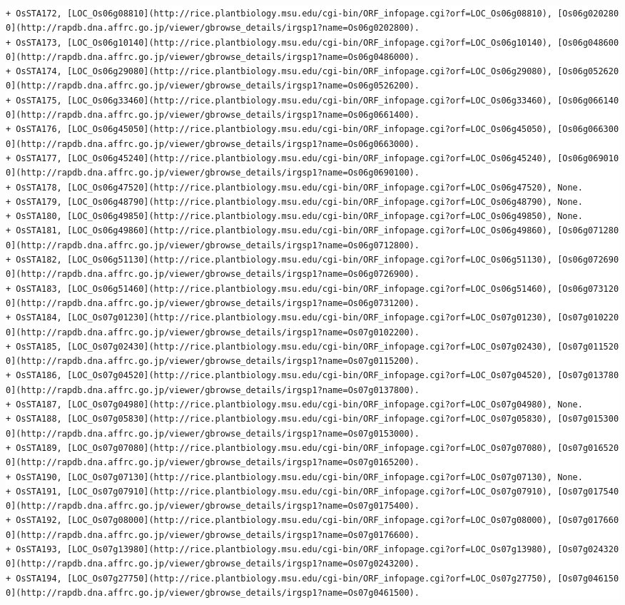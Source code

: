     + OsSTA172, [LOC_Os06g08810](http://rice.plantbiology.msu.edu/cgi-bin/ORF_infopage.cgi?orf=LOC_Os06g08810), [Os06g0202800](http://rapdb.dna.affrc.go.jp/viewer/gbrowse_details/irgsp1?name=Os06g0202800).
    + OsSTA173, [LOC_Os06g10140](http://rice.plantbiology.msu.edu/cgi-bin/ORF_infopage.cgi?orf=LOC_Os06g10140), [Os06g0486000](http://rapdb.dna.affrc.go.jp/viewer/gbrowse_details/irgsp1?name=Os06g0486000).
    + OsSTA174, [LOC_Os06g29080](http://rice.plantbiology.msu.edu/cgi-bin/ORF_infopage.cgi?orf=LOC_Os06g29080), [Os06g0526200](http://rapdb.dna.affrc.go.jp/viewer/gbrowse_details/irgsp1?name=Os06g0526200).
    + OsSTA175, [LOC_Os06g33460](http://rice.plantbiology.msu.edu/cgi-bin/ORF_infopage.cgi?orf=LOC_Os06g33460), [Os06g0661400](http://rapdb.dna.affrc.go.jp/viewer/gbrowse_details/irgsp1?name=Os06g0661400).
    + OsSTA176, [LOC_Os06g45050](http://rice.plantbiology.msu.edu/cgi-bin/ORF_infopage.cgi?orf=LOC_Os06g45050), [Os06g0663000](http://rapdb.dna.affrc.go.jp/viewer/gbrowse_details/irgsp1?name=Os06g0663000).
    + OsSTA177, [LOC_Os06g45240](http://rice.plantbiology.msu.edu/cgi-bin/ORF_infopage.cgi?orf=LOC_Os06g45240), [Os06g0690100](http://rapdb.dna.affrc.go.jp/viewer/gbrowse_details/irgsp1?name=Os06g0690100).
    + OsSTA178, [LOC_Os06g47520](http://rice.plantbiology.msu.edu/cgi-bin/ORF_infopage.cgi?orf=LOC_Os06g47520), None.
    + OsSTA179, [LOC_Os06g48790](http://rice.plantbiology.msu.edu/cgi-bin/ORF_infopage.cgi?orf=LOC_Os06g48790), None.
    + OsSTA180, [LOC_Os06g49850](http://rice.plantbiology.msu.edu/cgi-bin/ORF_infopage.cgi?orf=LOC_Os06g49850), None.
    + OsSTA181, [LOC_Os06g49860](http://rice.plantbiology.msu.edu/cgi-bin/ORF_infopage.cgi?orf=LOC_Os06g49860), [Os06g0712800](http://rapdb.dna.affrc.go.jp/viewer/gbrowse_details/irgsp1?name=Os06g0712800).
    + OsSTA182, [LOC_Os06g51130](http://rice.plantbiology.msu.edu/cgi-bin/ORF_infopage.cgi?orf=LOC_Os06g51130), [Os06g0726900](http://rapdb.dna.affrc.go.jp/viewer/gbrowse_details/irgsp1?name=Os06g0726900).
    + OsSTA183, [LOC_Os06g51460](http://rice.plantbiology.msu.edu/cgi-bin/ORF_infopage.cgi?orf=LOC_Os06g51460), [Os06g0731200](http://rapdb.dna.affrc.go.jp/viewer/gbrowse_details/irgsp1?name=Os06g0731200).
    + OsSTA184, [LOC_Os07g01230](http://rice.plantbiology.msu.edu/cgi-bin/ORF_infopage.cgi?orf=LOC_Os07g01230), [Os07g0102200](http://rapdb.dna.affrc.go.jp/viewer/gbrowse_details/irgsp1?name=Os07g0102200).
    + OsSTA185, [LOC_Os07g02430](http://rice.plantbiology.msu.edu/cgi-bin/ORF_infopage.cgi?orf=LOC_Os07g02430), [Os07g0115200](http://rapdb.dna.affrc.go.jp/viewer/gbrowse_details/irgsp1?name=Os07g0115200).
    + OsSTA186, [LOC_Os07g04520](http://rice.plantbiology.msu.edu/cgi-bin/ORF_infopage.cgi?orf=LOC_Os07g04520), [Os07g0137800](http://rapdb.dna.affrc.go.jp/viewer/gbrowse_details/irgsp1?name=Os07g0137800).
    + OsSTA187, [LOC_Os07g04980](http://rice.plantbiology.msu.edu/cgi-bin/ORF_infopage.cgi?orf=LOC_Os07g04980), None.
    + OsSTA188, [LOC_Os07g05830](http://rice.plantbiology.msu.edu/cgi-bin/ORF_infopage.cgi?orf=LOC_Os07g05830), [Os07g0153000](http://rapdb.dna.affrc.go.jp/viewer/gbrowse_details/irgsp1?name=Os07g0153000).
    + OsSTA189, [LOC_Os07g07080](http://rice.plantbiology.msu.edu/cgi-bin/ORF_infopage.cgi?orf=LOC_Os07g07080), [Os07g0165200](http://rapdb.dna.affrc.go.jp/viewer/gbrowse_details/irgsp1?name=Os07g0165200).
    + OsSTA190, [LOC_Os07g07130](http://rice.plantbiology.msu.edu/cgi-bin/ORF_infopage.cgi?orf=LOC_Os07g07130), None.
    + OsSTA191, [LOC_Os07g07910](http://rice.plantbiology.msu.edu/cgi-bin/ORF_infopage.cgi?orf=LOC_Os07g07910), [Os07g0175400](http://rapdb.dna.affrc.go.jp/viewer/gbrowse_details/irgsp1?name=Os07g0175400).
    + OsSTA192, [LOC_Os07g08000](http://rice.plantbiology.msu.edu/cgi-bin/ORF_infopage.cgi?orf=LOC_Os07g08000), [Os07g0176600](http://rapdb.dna.affrc.go.jp/viewer/gbrowse_details/irgsp1?name=Os07g0176600).
    + OsSTA193, [LOC_Os07g13980](http://rice.plantbiology.msu.edu/cgi-bin/ORF_infopage.cgi?orf=LOC_Os07g13980), [Os07g0243200](http://rapdb.dna.affrc.go.jp/viewer/gbrowse_details/irgsp1?name=Os07g0243200).
    + OsSTA194, [LOC_Os07g27750](http://rice.plantbiology.msu.edu/cgi-bin/ORF_infopage.cgi?orf=LOC_Os07g27750), [Os07g0461500](http://rapdb.dna.affrc.go.jp/viewer/gbrowse_details/irgsp1?name=Os07g0461500).